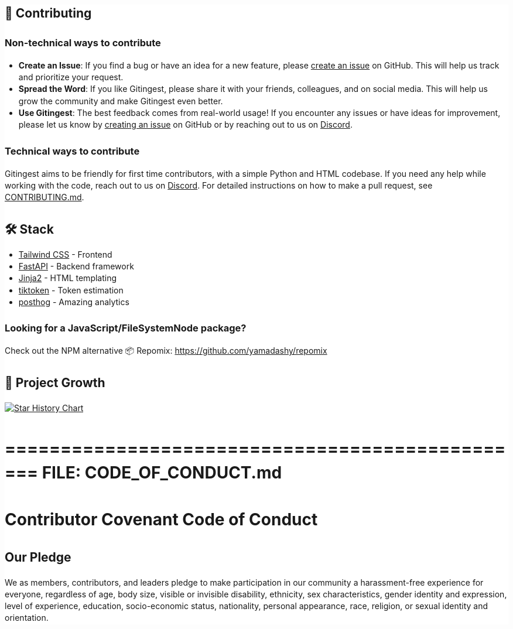 ## 🤝 Contributing

### Non-technical ways to contribute

- **Create an Issue**: If you find a bug or have an idea for a new feature, please [create an issue](https://github.com/cyclotruc/gitingest/issues/new) on GitHub. This will help us track and prioritize your request.
- **Spread the Word**: If you like Gitingest, please share it with your friends, colleagues, and on social media. This will help us grow the community and make Gitingest even better.
- **Use Gitingest**: The best feedback comes from real-world usage! If you encounter any issues or have ideas for improvement, please let us know by [creating an issue](https://github.com/cyclotruc/gitingest/issues/new) on GitHub or by reaching out to us on [Discord](https://discord.com/invite/zerRaGK9EC).

### Technical ways to contribute

Gitingest aims to be friendly for first time contributors, with a simple Python and HTML codebase. If you need any help while working with the code, reach out to us on [Discord](https://discord.com/invite/zerRaGK9EC). For detailed instructions on how to make a pull request, see [CONTRIBUTING.md](./CONTRIBUTING.md).

## 🛠️ Stack

- [Tailwind CSS](https://tailwindcss.com) - Frontend
- [FastAPI](https://github.com/fastapi/fastapi) - Backend framework
- [Jinja2](https://jinja.palletsprojects.com) - HTML templating
- [tiktoken](https://github.com/openai/tiktoken) - Token estimation
- [posthog](https://github.com/PostHog/posthog) - Amazing analytics

### Looking for a JavaScript/FileSystemNode package?

Check out the NPM alternative 📦 Repomix: <https://github.com/yamadashy/repomix>

## 🚀 Project Growth

[![Star History Chart](https://api.star-history.com/svg?repos=cyclotruc/gitingest&type=Date)](https://star-history.com/#cyclotruc/gitingest&Date)



================================================
FILE: CODE_OF_CONDUCT.md
================================================
# Contributor Covenant Code of Conduct

## Our Pledge

We as members, contributors, and leaders pledge to make participation in our
community a harassment-free experience for everyone, regardless of age, body
size, visible or invisible disability, ethnicity, sex characteristics, gender
identity and expression, level of experience, education, socio-economic status,
nationality, personal appearance, race, religion, or sexual identity
and orientation.
